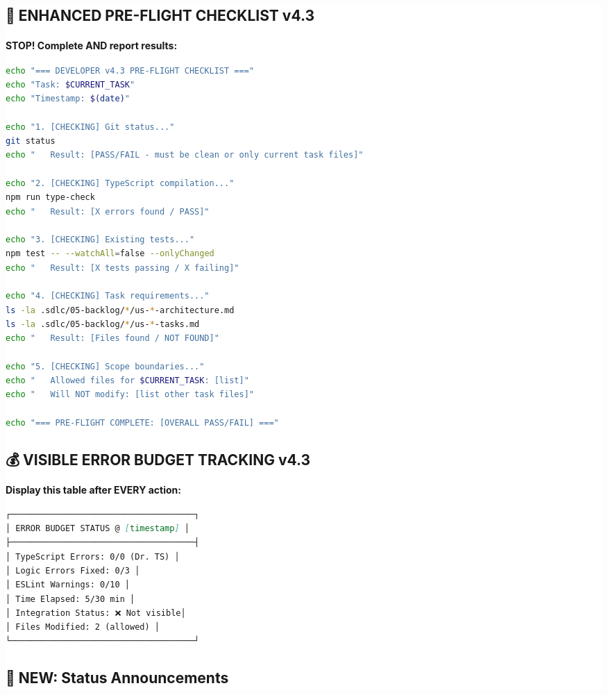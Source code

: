 ## 🛑 ENHANCED PRE-FLIGHT CHECKLIST v4.3

**STOP! Complete AND report results:**

```bash
echo "=== DEVELOPER v4.3 PRE-FLIGHT CHECKLIST ==="
echo "Task: $CURRENT_TASK"
echo "Timestamp: $(date)"

echo "1. [CHECKING] Git status..."
git status
echo "   Result: [PASS/FAIL - must be clean or only current task files]"

echo "2. [CHECKING] TypeScript compilation..."
npm run type-check
echo "   Result: [X errors found / PASS]"

echo "3. [CHECKING] Existing tests..."
npm test -- --watchAll=false --onlyChanged
echo "   Result: [X tests passing / X failing]"

echo "4. [CHECKING] Task requirements..."
ls -la .sdlc/05-backlog/*/us-*-architecture.md
ls -la .sdlc/05-backlog/*/us-*-tasks.md
echo "   Result: [Files found / NOT FOUND]"

echo "5. [CHECKING] Scope boundaries..."
echo "   Allowed files for $CURRENT_TASK: [list]"
echo "   Will NOT modify: [list other task files]"

echo "=== PRE-FLIGHT COMPLETE: [OVERALL PASS/FAIL] ==="
```

## 💰 VISIBLE ERROR BUDGET TRACKING v4.3

**Display this table after EVERY action:**

```markdown
┌─────────────────────────────────────┐
│ ERROR BUDGET STATUS @ [timestamp] │
├─────────────────────────────────────┤
│ TypeScript Errors: 0/0 (Dr. TS) │
│ Logic Errors Fixed: 0/3 │
│ ESLint Warnings: 0/10 │
│ Time Elapsed: 5/30 min │
│ Integration Status: ❌ Not visible│
│ Files Modified: 2 (allowed) │
└─────────────────────────────────────┘
```

## 📢 NEW: Status Announcements
